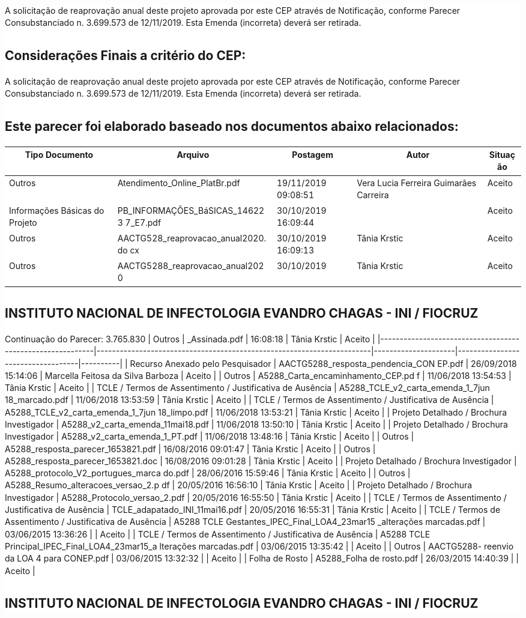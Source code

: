 A solicitação de reaprovação anual deste projeto aprovada por este CEP através de Notificação, conforme Parecer Consubstanciado n. 3.699.573 de 12/11/2019. Esta Emenda (incorreta) deverá ser retirada.
## Considerações Finais a critério do CEP:
A solicitação de reaprovação anual deste projeto aprovada por este CEP através de Notificação, conforme Parecer Consubstanciado n. 3.699.573 de 12/11/2019. Esta Emenda (incorreta) deverá ser retirada.
## Este parecer foi elaborado baseado nos documentos abaixo relacionados:
| Tipo Documento                 | Arquivo                                | Postagem            | Autor                                  | Situação   |
|--------------------------------|----------------------------------------|---------------------|----------------------------------------|------------|
| Outros                         | Atendimento_Online_PlatBr.pdf          | 19/11/2019 09:08:51 | Vera Lucia Ferreira Guimarães Carreira | Aceito     |
| Informações Básicas do Projeto | PB_INFORMAÇÕES_BáSICAS_146223 7_E7.pdf | 30/10/2019 16:09:44 |                                        | Aceito     |
| Outros                         | AACTG528_reaprovacao_anual2020.do cx   | 30/10/2019 16:09:13 | Tânia Krstic                           | Aceito     |
| Outros                         | AACTG5288_reaprovacao_anual2020        | 30/10/2019          | Tânia Krstic                           | Aceito     |
## INSTITUTO NACIONAL DE INFECTOLOGIA EVANDRO CHAGAS - INI / FIOCRUZ

Continuação do Parecer: 3.765.830
| Outros                                                    | _Assinada.pdf                                                         | 16:08:18            | Tânia Krstic                      | Aceito   |
|-----------------------------------------------------------|-----------------------------------------------------------------------|---------------------|-----------------------------------|----------|
| Recurso Anexado pelo Pesquisador                          | AACTG5288_resposta_pendencia_CON EP.pdf                               | 26/09/2018 15:14:06 | Marcella Feitosa da Silva Barboza | Aceito   |
| Outros                                                    | A5288_Carta_encaminhamento_CEP.pd f                                   | 11/06/2018 13:54:53 | Tânia Krstic                      | Aceito   |
| TCLE / Termos de Assentimento / Justificativa de Ausência | A5288_TCLE_v2_carta_emenda_1_7jun 18_marcado.pdf                      | 11/06/2018 13:53:59 | Tânia Krstic                      | Aceito   |
| TCLE / Termos de Assentimento / Justificativa de Ausência | A5288_TCLE_v2_carta_emenda_1_7jun 18_limpo.pdf                        | 11/06/2018 13:53:21 | Tânia Krstic                      | Aceito   |
| Projeto Detalhado / Brochura Investigador                 | A5288_v2_carta_emenda_11mai18.pdf                                     | 11/06/2018 13:50:10 | Tânia Krstic                      | Aceito   |
| Projeto Detalhado / Brochura Investigador                 | A5288_v2_carta_emenda_1_PT.pdf                                        | 11/06/2018 13:48:16 | Tânia Krstic                      | Aceito   |
| Outros                                                    | A5288_resposta_parecer_1653821.pdf                                    | 16/08/2016 09:01:47 | Tânia Krstic                      | Aceito   |
| Outros                                                    | A5288_resposta_parecer_1653821.doc                                    | 16/08/2016 09:01:28 | Tânia Krstic                      | Aceito   |
| Projeto Detalhado / Brochura Investigador                 | A5288_protocolo_V2_portugues_marca do.pdf                             | 28/06/2016 15:59:46 | Tânia Krstic                      | Aceito   |
| Outros                                                    | A5288_Resumo_alteracoes_versao_2.p df                                 | 20/05/2016 16:56:10 | Tânia Krstic                      | Aceito   |
| Projeto Detalhado / Brochura Investigador                 | A5288_Protocolo_versao_2.pdf                                          | 20/05/2016 16:55:50 | Tânia Krstic                      | Aceito   |
| TCLE / Termos de Assentimento / Justificativa de Ausência | TCLE_adapatado_INI_11mai16.pdf                                        | 20/05/2016 16:55:31 | Tânia Krstic                      | Aceito   |
| TCLE / Termos de Assentimento / Justificativa de Ausência | A5288 TCLE Gestantes_IPEC_Final_LOA4_23mar15 _alterações marcadas.pdf | 03/06/2015 13:36:26 |                                   | Aceito   |
| TCLE / Termos de Assentimento / Justificativa de Ausência | A5288 TCLE Principal_IPEC_Final_LOA4_23mar15_a lterações marcadas.pdf | 03/06/2015 13:35:42 |                                   | Aceito   |
| Outros                                                    | AACTG5288- reenvio da LOA 4 para CONEP.pdf                            | 03/06/2015 13:32:32 |                                   | Aceito   |
| Folha de Rosto                                            | A5288_Folha de rosto.pdf                                              | 26/03/2015 14:40:39 |                                   | Aceito   |
## INSTITUTO NACIONAL DE INFECTOLOGIA EVANDRO CHAGAS - INI / FIOCRUZ
